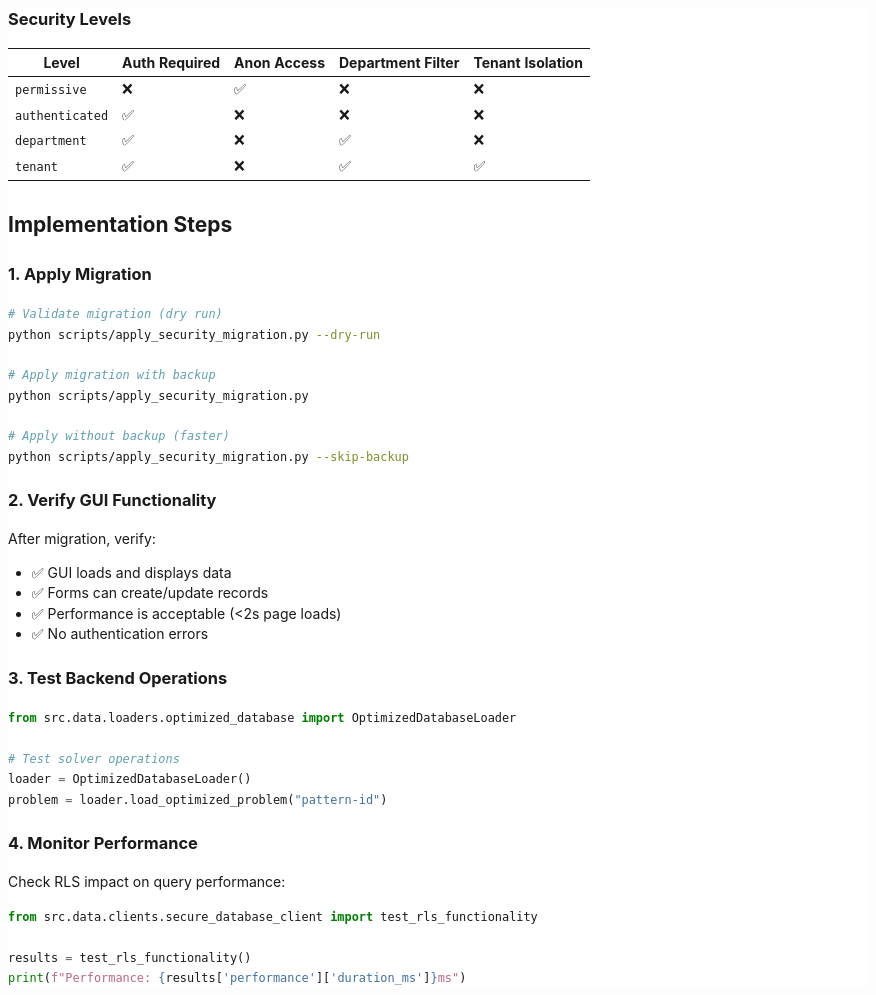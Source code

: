 ### Security Levels

| Level | Auth Required | Anon Access | Department Filter | Tenant Isolation |
|-------|---------------|-------------|-------------------|-------------------|
| `permissive` | ❌ | ✅ | ❌ | ❌ |
| `authenticated` | ✅ | ❌ | ❌ | ❌ |
| `department` | ✅ | ❌ | ✅ | ❌ |
| `tenant` | ✅ | ❌ | ✅ | ✅ |

## Implementation Steps

### 1. Apply Migration

```bash
# Validate migration (dry run)
python scripts/apply_security_migration.py --dry-run

# Apply migration with backup
python scripts/apply_security_migration.py

# Apply without backup (faster)
python scripts/apply_security_migration.py --skip-backup
```

### 2. Verify GUI Functionality

After migration, verify:
- ✅ GUI loads and displays data
- ✅ Forms can create/update records
- ✅ Performance is acceptable (<2s page loads)
- ✅ No authentication errors

### 3. Test Backend Operations

```python
from src.data.loaders.optimized_database import OptimizedDatabaseLoader

# Test solver operations
loader = OptimizedDatabaseLoader()
problem = loader.load_optimized_problem("pattern-id")
```

### 4. Monitor Performance

Check RLS impact on query performance:

```python
from src.data.clients.secure_database_client import test_rls_functionality

results = test_rls_functionality()
print(f"Performance: {results['performance']['duration_ms']}ms")
```
